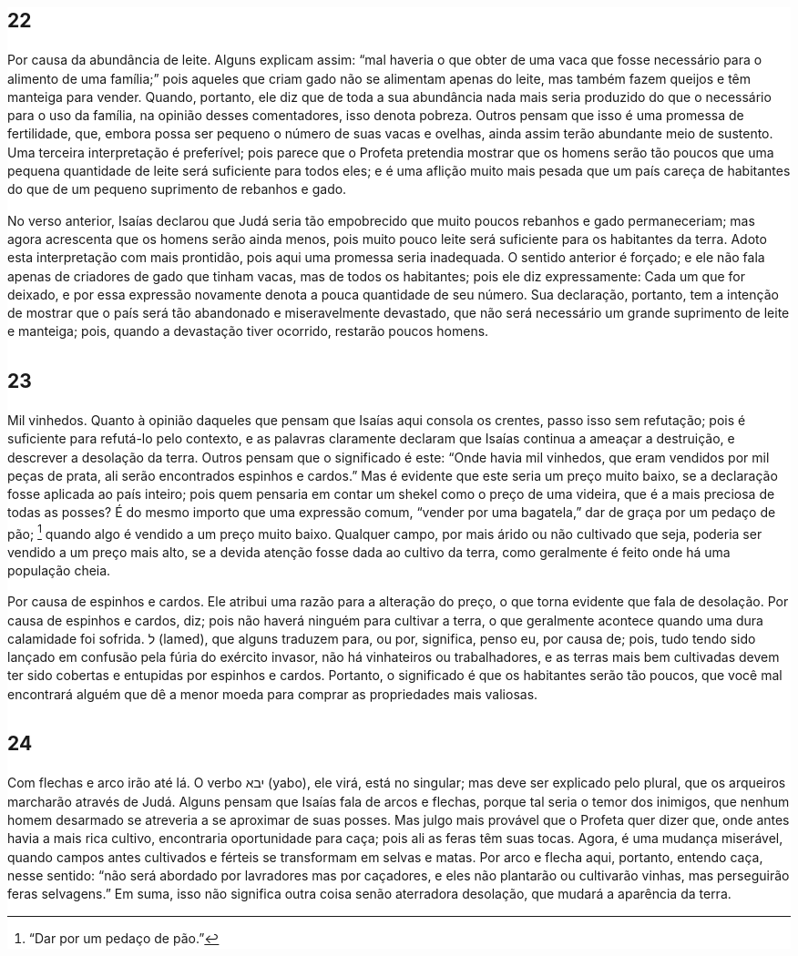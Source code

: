 ## 22
Por causa da abundância de leite. Alguns explicam assim: “mal haveria o que obter de uma vaca que fosse necessário para o alimento de uma família;” pois aqueles que criam gado não se alimentam apenas do leite, mas também fazem queijos e têm manteiga para vender. Quando, portanto, ele diz que de toda a sua abundância nada mais seria produzido do que o necessário para o uso da família, na opinião desses comentadores, isso denota pobreza. Outros pensam que isso é uma promessa de fertilidade, que, embora possa ser pequeno o número de suas vacas e ovelhas, ainda assim terão abundante meio de sustento. Uma terceira interpretação é preferível; pois parece que o Profeta pretendia mostrar que os homens serão tão poucos que uma pequena quantidade de leite será suficiente para todos eles; e é uma aflição muito mais pesada que um país careça de habitantes do que de um pequeno suprimento de rebanhos e gado.

No verso anterior, Isaías declarou que Judá seria tão empobrecido que muito poucos rebanhos e gado permaneceriam; mas agora acrescenta que os homens serão ainda menos, pois muito pouco leite será suficiente para os habitantes da terra. Adoto esta interpretação com mais prontidão, pois aqui uma promessa seria inadequada. O sentido anterior é forçado; e ele não fala apenas de criadores de gado que tinham vacas, mas de todos os habitantes; pois ele diz expressamente: Cada um que for deixado, e por essa expressão novamente denota a pouca quantidade de seu número. Sua declaração, portanto, tem a intenção de mostrar que o país será tão abandonado e miseravelmente devastado, que não será necessário um grande suprimento de leite e manteiga; pois, quando a devastação tiver ocorrido, restarão poucos homens.

## 23
Mil vinhedos. Quanto à opinião daqueles que pensam que Isaías aqui consola os crentes, passo isso sem refutação; pois é suficiente para refutá-lo pelo contexto, e as palavras claramente declaram que Isaías continua a ameaçar a destruição, e descrever a desolação da terra. Outros pensam que o significado é este: “Onde havia mil vinhedos, que eram vendidos por mil peças de prata, ali serão encontrados espinhos e cardos.” Mas é evidente que este seria um preço muito baixo, se a declaração fosse aplicada ao país inteiro; pois quem pensaria em contar um shekel como o preço de uma videira, que é a mais preciosa de todas as posses? É do mesmo importo que uma expressão comum, “vender por uma bagatela,” dar de graça por um pedaço de pão; [^115] quando algo é vendido a um preço muito baixo. Qualquer campo, por mais árido ou não cultivado que seja, poderia ser vendido a um preço mais alto, se a devida atenção fosse dada ao cultivo da terra, como geralmente é feito onde há uma população cheia.

Por causa de espinhos e cardos. Ele atribui uma razão para a alteração do preço, o que torna evidente que fala de desolação. Por causa de espinhos e cardos, diz; pois não haverá ninguém para cultivar a terra, o que geralmente acontece quando uma dura calamidade foi sofrida. ל (lamed), que alguns traduzem para, ou por, significa, penso eu, por causa de; pois, tudo tendo sido lançado em confusão pela fúria do exército invasor, não há vinhateiros ou trabalhadores, e as terras mais bem cultivadas devem ter sido cobertas e entupidas por espinhos e cardos. Portanto, o significado é que os habitantes serão tão poucos, que você mal encontrará alguém que dê a menor moeda para comprar as propriedades mais valiosas.

## 24
Com flechas e arco irão até lá. O verbo יבא (yabo), ele virá, está no singular; mas deve ser explicado pelo plural, que os arqueiros marcharão através de Judá. Alguns pensam que Isaías fala de arcos e flechas, porque tal seria o temor dos inimigos, que nenhum homem desarmado se atreveria a se aproximar de suas posses. Mas julgo mais provável que o Profeta quer dizer que, onde antes havia a mais rica cultivo, encontraria oportunidade para caça; pois ali as feras têm suas tocas. Agora, é uma mudança miserável, quando campos antes cultivados e férteis se transformam em selvas e matas. Por arco e flecha aqui, portanto, entendo caça, nesse sentido: “não será abordado por lavradores mas por caçadores, e eles não plantarão ou cultivarão vinhas, mas perseguirão feras selvagens.” Em suma, isso não significa outra coisa senão aterradora desolação, que mudará a aparência da terra.


[^101]: “A Síria está de braços dados com Efraim; apoia-se no braço do rei de Israel, como se fosse um amigo.” – Stock.  
[^102]: “E dirás a ele.” – Ver. em Inglês.  
[^103]: “Isto é um descuido; pois השמר (hishshamer) está na conjugação Niphal.” – Ed.  
[^104]: “Remover as coisas.”  
[^105]: “Vamos romper.” – Ver. em Inglês.  
[^106]: “Fazer brecha ou abertura.”  
[^107]: “E a cabeça de Efraim.” – Ver. em Inglês.  
[^108]: “Além disso, o Senhor falou novamente a Acaz.” – Ver. em Inglês.  
[^109]: “Que seria gerada pela união de um homem.”  
[^110]: “Os bispos Lowth e Stock concordam em traduzir כי (ki) por, que de fato é seu significado ordinário.”  
[^111]: “A criança.”  
[^112]: “O.”  
[^113]: “Por cuja causa o ódio você faz você. (attah kaz mippenei) você está se atormentando por razão de. Veja Êxodo 1:12.” – Bispo Stock.  
[^114]: “Daí também chamam de água pública chamada de urina; e cobrir os pés por expelir.”  
[^115]: “Dar por um pedaço de pão.”  
[^116]: “Os pastores não estão sob receio de encontrar, nessas colinas, cercas de espinhos e cardos, que interrompam o livre pasto de seu rebanho.” – Rosenmuller.